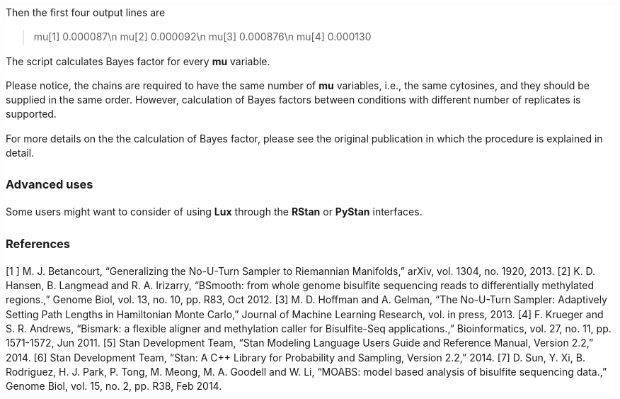 Then the first four output lines are
> mu\[1]  0.000087\n
> mu\[2]  0.000092\n
> mu\[3]  0.000876\n
> mu\[4]  0.000130

The script calculates Bayes factor for every **mu** variable.

Please notice, the chains are required to have the same number of **mu** variables, i.e., the same cytosines, and they should be supplied in the same order. However, calculation of Bayes factors between conditions with different number of replicates is supported.

For more details on the the calculation of Bayes factor, please see the original publication in which the procedure is explained in detail.

### Advanced uses
Some users might want to consider of using **Lux** through the **RStan** or **PyStan** interfaces.

### References
[1 ] M. J. Betancourt, “Generalizing the No-U-Turn Sampler to Riemannian Manifolds,” arXiv, vol. 1304, no. 1920, 2013. 
[2] K. D. Hansen, B. Langmead and R. A. Irizarry, “BSmooth: from whole genome bisulfite sequencing reads to differentially methylated regions.,” Genome Biol, vol. 13, no. 10, pp. R83, Oct 2012. 
[3] M. D. Hoffman and A. Gelman, “The No-U-Turn Sampler: Adaptively Setting Path Lengths in Hamiltonian Monte Carlo,” Journal of Machine Learning Research, vol. in press, 2013. 
[4] F. Krueger and S. R. Andrews, “Bismark: a flexible aligner and methylation caller for Bisulfite-Seq applications.,” Bioinformatics, vol. 27, no. 11, pp. 1571-1572, Jun 2011. 
[5] Stan Development Team, “Stan Modeling Language Users Guide and Reference Manual, Version 2.2,” 2014. 
[6] Stan Development Team, “Stan: A C++ Library for Probability and Sampling, Version 2.2,” 2014. 
[7] D. Sun, Y. Xi, B. Rodriguez, H. J. Park, P. Tong, M. Meong, M. A. Goodell and W. Li, “MOABS: model based analysis of bisulfite sequencing data.,” Genome Biol, vol. 15, no. 2, pp. R38, Feb 2014. 
